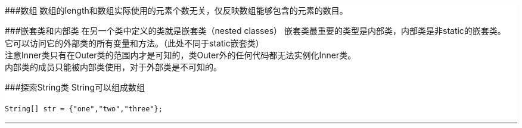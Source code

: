 ###数组
数组的length和数组实际使用的元素个数无关，仅反映数组能够包含的元素的数目。  

###嵌套类和内部类
在另一个类中定义的类就是嵌套类（nested classes） 
嵌套类最重要的类型是内部类，内部类是非static的嵌套类。  
它可以访问它的外部类的所有变量和方法。（此处不同于static嵌套类）  
注意Inner类只有在Outer类的范围内才是可知的，类Outer外的任何代码都无法实例化Inner类。  
内部类的成员只能被内部类使用，对于外部类是不可知的。  

###探索String类
String可以组成数组

    String[] str = {"one","two","three"};  
    
***
  